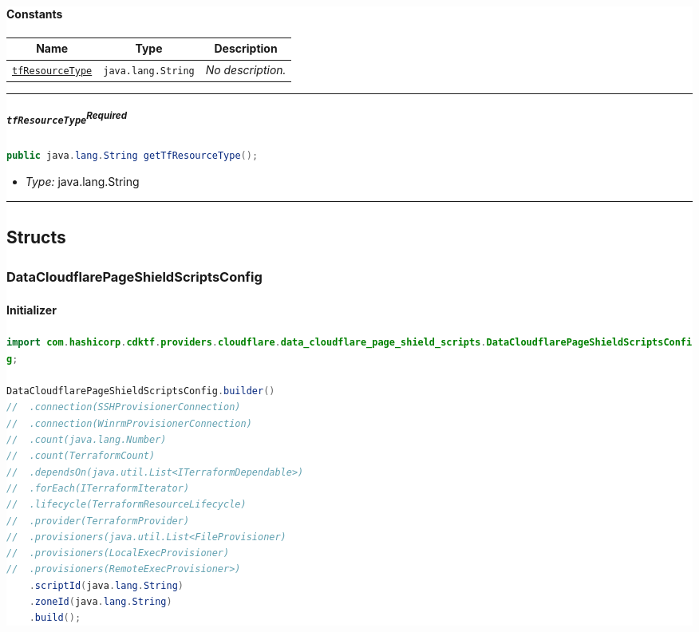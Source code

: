 #### Constants <a name="Constants" id="Constants"></a>

| **Name** | **Type** | **Description** |
| --- | --- | --- |
| <code><a href="#@cdktf/provider-cloudflare.dataCloudflarePageShieldScripts.DataCloudflarePageShieldScripts.property.tfResourceType">tfResourceType</a></code> | <code>java.lang.String</code> | *No description.* |

---

##### `tfResourceType`<sup>Required</sup> <a name="tfResourceType" id="@cdktf/provider-cloudflare.dataCloudflarePageShieldScripts.DataCloudflarePageShieldScripts.property.tfResourceType"></a>

```java
public java.lang.String getTfResourceType();
```

- *Type:* java.lang.String

---

## Structs <a name="Structs" id="Structs"></a>

### DataCloudflarePageShieldScriptsConfig <a name="DataCloudflarePageShieldScriptsConfig" id="@cdktf/provider-cloudflare.dataCloudflarePageShieldScripts.DataCloudflarePageShieldScriptsConfig"></a>

#### Initializer <a name="Initializer" id="@cdktf/provider-cloudflare.dataCloudflarePageShieldScripts.DataCloudflarePageShieldScriptsConfig.Initializer"></a>

```java
import com.hashicorp.cdktf.providers.cloudflare.data_cloudflare_page_shield_scripts.DataCloudflarePageShieldScriptsConfig;

DataCloudflarePageShieldScriptsConfig.builder()
//  .connection(SSHProvisionerConnection)
//  .connection(WinrmProvisionerConnection)
//  .count(java.lang.Number)
//  .count(TerraformCount)
//  .dependsOn(java.util.List<ITerraformDependable>)
//  .forEach(ITerraformIterator)
//  .lifecycle(TerraformResourceLifecycle)
//  .provider(TerraformProvider)
//  .provisioners(java.util.List<FileProvisioner)
//  .provisioners(LocalExecProvisioner)
//  .provisioners(RemoteExecProvisioner>)
    .scriptId(java.lang.String)
    .zoneId(java.lang.String)
    .build();
```
